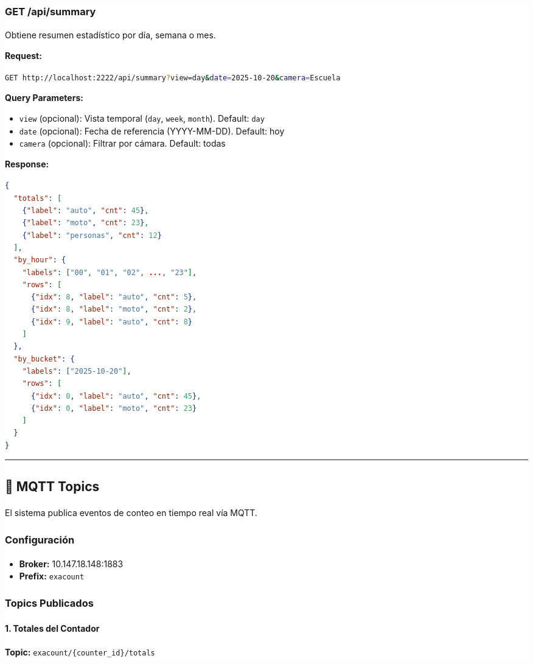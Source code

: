 ### GET /api/summary
Obtiene resumen estadístico por día, semana o mes.

**Request:**
```bash
GET http://localhost:2222/api/summary?view=day&date=2025-10-20&camera=Escuela
```

**Query Parameters:**
- `view` (opcional): Vista temporal (`day`, `week`, `month`). Default: `day`
- `date` (opcional): Fecha de referencia (YYYY-MM-DD). Default: hoy
- `camera` (opcional): Filtrar por cámara. Default: todas

**Response:**
```json
{
  "totals": [
    {"label": "auto", "cnt": 45},
    {"label": "moto", "cnt": 23},
    {"label": "personas", "cnt": 12}
  ],
  "by_hour": {
    "labels": ["00", "01", "02", ..., "23"],
    "rows": [
      {"idx": 8, "label": "auto", "cnt": 5},
      {"idx": 8, "label": "moto", "cnt": 2},
      {"idx": 9, "label": "auto", "cnt": 8}
    ]
  },
  "by_bucket": {
    "labels": ["2025-10-20"],
    "rows": [
      {"idx": 0, "label": "auto", "cnt": 45},
      {"idx": 0, "label": "moto", "cnt": 23}
    ]
  }
}
```

---

## 📡 MQTT Topics

El sistema publica eventos de conteo en tiempo real vía MQTT.

### Configuración
- **Broker:** 10.147.18.148:1883
- **Prefix:** `exacount`

### Topics Publicados

#### 1. Totales del Contador
**Topic:** `exacount/{counter_id}/totals`
